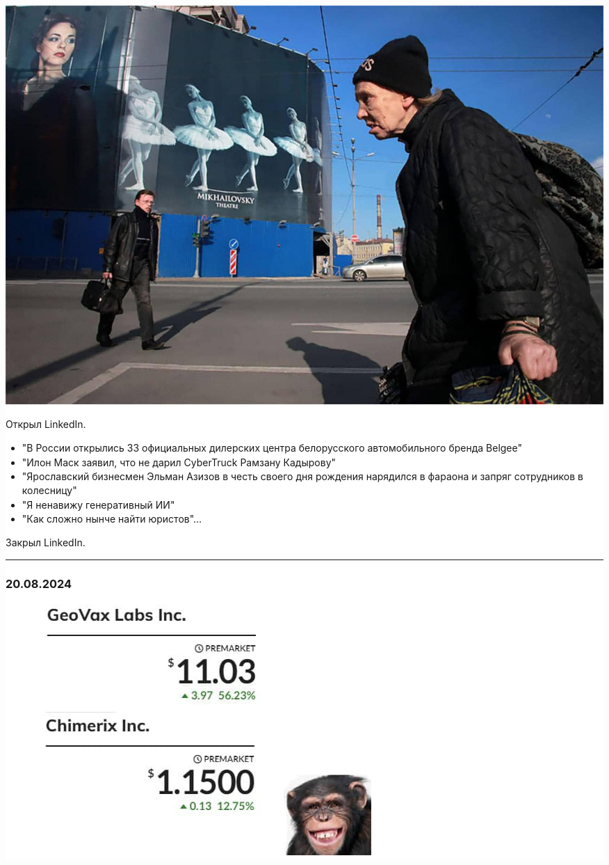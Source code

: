 ![alt text](img/20240821.jpg)

Открыл LinkedIn.

- "В России открылись 33 официальных дилерских центра белорусского автомобильного бренда Belgee"
- "Илон Маск заявил, что не дарил CyberTruck Рамзану Кадырову"
- "Ярославский бизнесмен Эльман Азизов в честь своего дня рождения нарядился в фараона и запряг сотрудников в колесницу"
- "Я ненавижу генеративный ИИ"
- "Как сложно нынче найти юристов"…

Закрыл LinkedIn.

----
### 20.08.2024

![alt text](img/20240820.jpg)
